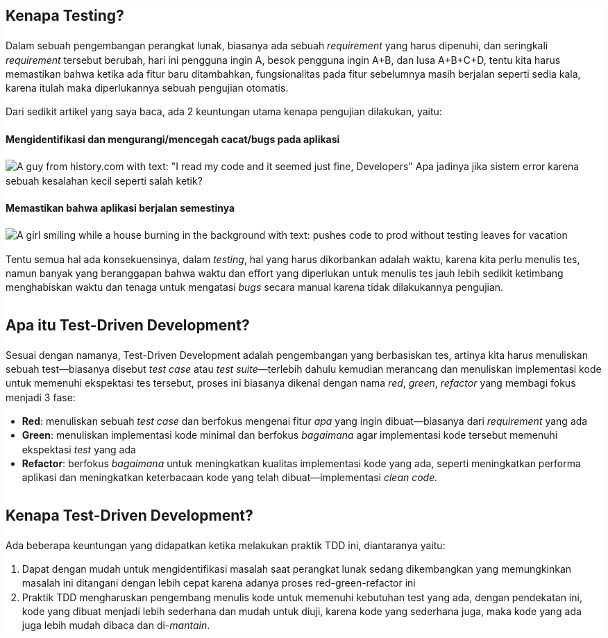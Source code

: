 ## Kenapa Testing?

Dalam sebuah pengembangan perangkat lunak, biasanya ada sebuah _requirement_ yang harus dipenuhi,
dan seringkali _requirement_ tersebut berubah, hari ini pengguna ingin A, besok pengguna ingin A+B,
dan lusa A+B+C+D, tentu kita harus memastikan bahwa ketika ada fitur baru ditambahkan,
fungsionalitas pada fitur sebelumnya masih berjalan seperti sedia kala, karena itulah maka
diperlukannya sebuah pengujian otomatis.

Dari sedikit artikel yang saya baca, ada 2 keuntungan utama kenapa pengujian dilakukan, yaitu:

#### Mengidentifikasi dan mengurangi/mencegah cacat/bugs pada aplikasi

![A guy from history.com with text: "I read my code and it seemed just fine, Developers"](../../assets/blog/testing-dan-tdd/its-fine.webp)
Apa jadinya jika sistem error karena sebuah kesalahan kecil seperti salah ketik?

#### Memastikan bahwa aplikasi berjalan semestinya

![A girl smiling while a house burning in the background with text: pushes code to prod without testing leaves for vacation](../../assets/blog/testing-dan-tdd/pushes-code-to-prod-without-testing-leaves-for-vacation.webp)

Tentu semua hal ada konsekuensinya, dalam _testing_, hal yang harus dikorbankan adalah waktu, karena
kita perlu menulis tes, namun banyak yang beranggapan bahwa waktu dan effort yang diperlukan untuk
menulis tes jauh lebih sedikit ketimbang menghabiskan waktu dan tenaga untuk mengatasi _bugs_ secara
manual karena tidak dilakukannya pengujian.

## Apa itu Test-Driven Development?

Sesuai dengan namanya, Test-Driven Development adalah pengembangan yang berbasiskan tes, artinya
kita harus menuliskan sebuah test—biasanya disebut _test case_ atau _test suite_—terlebih dahulu
kemudian merancang dan menuliskan implementasi kode untuk memenuhi ekspektasi tes tersebut, proses
ini biasanya dikenal dengan nama _red_, _green_, _refactor_ yang membagi fokus menjadi 3 fase:

- **Red**: menuliskan sebuah _test case_ dan berfokus mengenai fitur _apa_ yang ingin dibuat—biasanya dari
  _requirement_ yang ada
- **Green**: menuliskan implementasi kode minimal dan berfokus _bagaimana_ agar implementasi kode tersebut
  memenuhi ekspektasi _test_ yang ada
- **Refactor**: berfokus _bagaimana_ untuk meningkatkan kualitas implementasi kode yang ada, seperti meningkatkan
  performa aplikasi dan meningkatkan keterbacaan kode yang telah dibuat—implementasi _clean code._

## Kenapa Test-Driven Development?

Ada beberapa keuntungan yang didapatkan ketika melakukan praktik TDD ini, diantaranya yaitu:

1. Dapat dengan mudah untuk mengidentifikasi masalah saat perangkat lunak sedang dikembangkan yang
   memungkinkan masalah ini ditangani dengan lebih cepat karena adanya proses red-green-refactor ini
2. Praktik TDD mengharuskan pengembang menulis kode untuk memenuhi kebutuhan test yang ada, dengan
   pendekatan ini, kode yang dibuat menjadi lebih sederhana dan mudah untuk diuji, karena kode yang
   sederhana juga, maka kode yang ada juga lebih mudah dibaca dan di-_mantain_.
